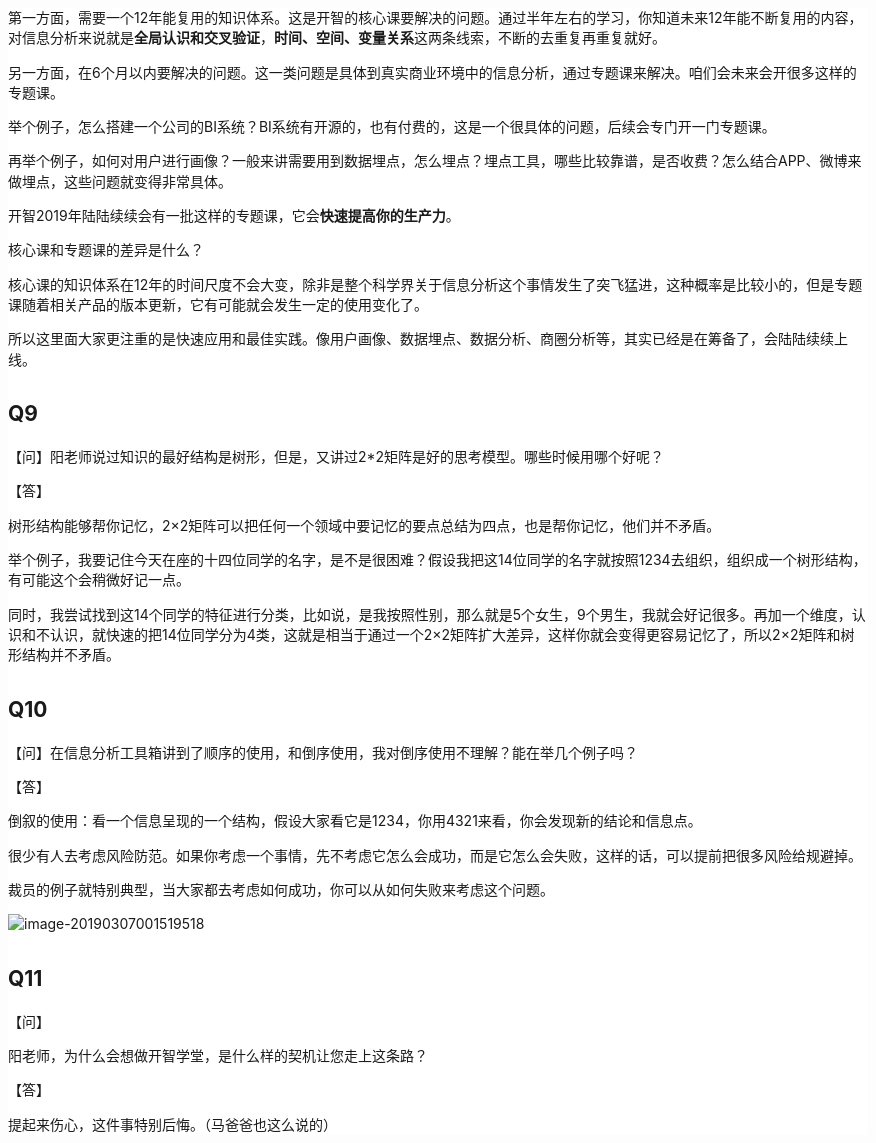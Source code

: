 第一方面，需要一个12年能复用的知识体系。这是开智的核心课要解决的问题。通过半年左右的学习，你知道未来12年能不断复用的内容，对信息分析来说就是**全局认识和交叉验证**，**时间、空间、变量关系**这两条线索，不断的去重复再重复就好。

另一方面，在6个月以内要解决的问题。这一类问题是具体到真实商业环境中的信息分析，通过专题课来解决。咱们会未来会开很多这样的专题课。

举个例子，怎么搭建一个公司的BI系统？BI系统有开源的，也有付费的，这是一个很具体的问题，后续会专门开一门专题课。

再举个例子，如何对用户进行画像？一般来讲需要用到数据埋点，怎么埋点？埋点工具，哪些比较靠谱，是否收费？怎么结合APP、微博来做埋点，这些问题就变得非常具体。

开智2019年陆陆续续会有一批这样的专题课，它会**快速提高你的生产力**。

核心课和专题课的差异是什么？

核心课的知识体系在12年的时间尺度不会大变，除非是整个科学界关于信息分析这个事情发生了突飞猛进，这种概率是比较小的，但是专题课随着相关产品的版本更新，它有可能就会发生一定的使用变化了。

所以这里面大家更注重的是快速应用和最佳实践。像用户画像、数据埋点、数据分析、商圈分析等，其实已经是在筹备了，会陆陆续续上线。



## Q9

【问】阳老师说过知识的最好结构是树形，但是，又讲过2*2矩阵是好的思考模型。哪些时候用哪个好呢？

【答】

树形结构能够帮你记忆，2×2矩阵可以把任何一个领域中要记忆的要点总结为四点，也是帮你记忆，他们并不矛盾。

举个例子，我要记住今天在座的十四位同学的名字，是不是很困难？假设我把这14位同学的名字就按照1234去组织，组织成一个树形结构，有可能这个会稍微好记一点。

同时，我尝试找到这14个同学的特征进行分类，比如说，是我按照性别，那么就是5个女生，9个男生，我就会好记很多。再加一个维度，认识和不认识，就快速的把14位同学分为4类，这就是相当于通过一个2×2矩阵扩大差异，这样你就会变得更容易记忆了，所以2×2矩阵和树形结构并不矛盾。



## Q10

【问】在信息分析工具箱讲到了顺序的使用，和倒序使用，我对倒序使用不理解？能在举几个例子吗？



【答】

倒叙的使用：看一个信息呈现的一个结构，假设大家看它是1234，你用4321来看，你会发现新的结论和信息点。

很少有人去考虑风险防范。如果你考虑一个事情，先不考虑它怎么会成功，而是它怎么会失败，这样的话，可以提前把很多风险给规避掉。

裁员的例子就特别典型，当大家都去考虑如何成功，你可以从如何失败来考虑这个问题。

![image-20190307001519518](https://ws3.sinaimg.cn/large/006tKfTcly1g0tj4db2ytj31hc0u01kx.jpg)



## Q11

【问】

阳老师，为什么会想做开智学堂，是什么样的契机让您走上这条路？



【答】

提起来伤心，这件事特别后悔。（马爸爸也这么说的）
